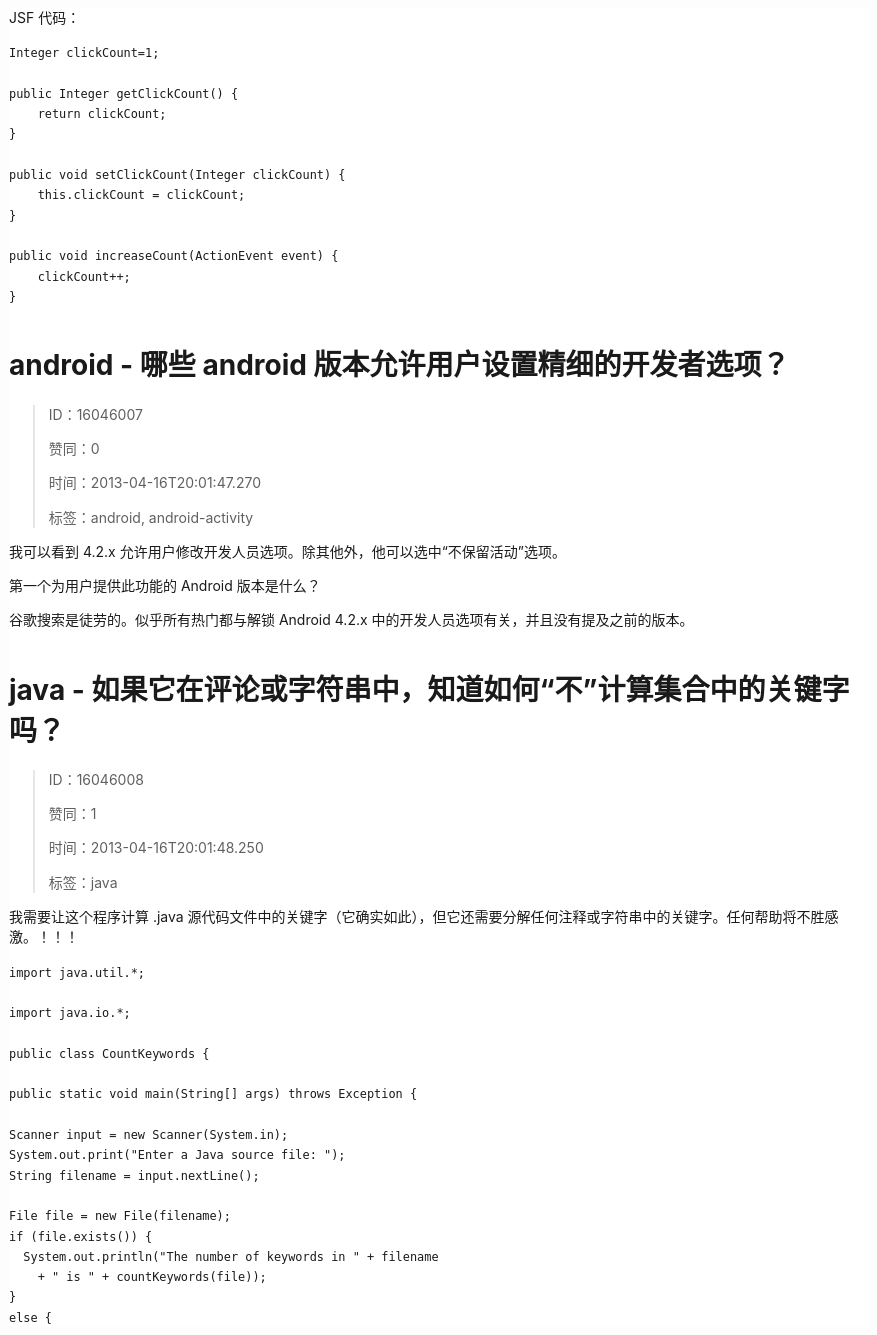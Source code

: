 JSF 代码：

```
Integer clickCount=1;

public Integer getClickCount() {
    return clickCount;
}

public void setClickCount(Integer clickCount) {
    this.clickCount = clickCount;
}

public void increaseCount(ActionEvent event) {
    clickCount++;
} 
```

# android - 哪些 android 版本允许用户设置精细的开发者选项？

> ID：16046007
> 
> 赞同：0
> 
> 时间：2013-04-16T20:01:47.270
> 
> 标签：android, android-activity

我可以看到 4.2.x 允许用户修改开发人员选项。除其他外，他可以选中“不保留活动”选项。

第一个为用户提供此功能的 Android 版本是什么？

谷歌搜索是徒劳的。似乎所有热门都与解锁 Android 4.2.x 中的开发人员选项有关，并且没有提及之前的版本。

# java - 如果它在评论或字符串中，知道如何“不”计算集合中的关键字吗？

> ID：16046008
> 
> 赞同：1
> 
> 时间：2013-04-16T20:01:48.250
> 
> 标签：java

我需要让这个程序计算 .java 源代码文件中的关键字（它确实如此），但它还需要分解任何注释或字符串中的关键字。任何帮助将不胜感激。！！！

```
import java.util.*;

import java.io.*;

public class CountKeywords {

public static void main(String[] args) throws Exception {

Scanner input = new Scanner(System.in);
System.out.print("Enter a Java source file: ");
String filename = input.nextLine();

File file = new File(filename);
if (file.exists()) {
  System.out.println("The number of keywords in " + filename
    + " is " + countKeywords(file));
}
else {
```